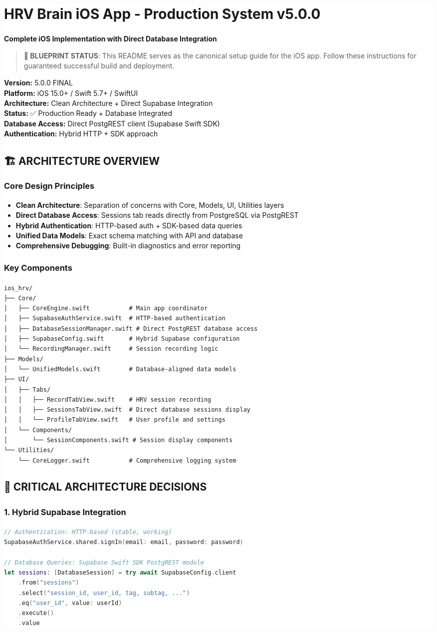 # HRV Brain iOS App - Production System v5.0.0
**Complete iOS Implementation with Direct Database Integration**

> **🎯 BLUEPRINT STATUS**: This README serves as the canonical setup guide for the iOS app. Follow these instructions for guaranteed successful build and deployment.

**Version:** 5.0.0 FINAL  
**Platform:** iOS 15.0+ / Swift 5.7+ / SwiftUI  
**Architecture:** Clean Architecture + Direct Supabase Integration  
**Status:** ✅ Production Ready + Database Integrated  
**Database Access:** Direct PostgREST client (Supabase Swift SDK)  
**Authentication:** Hybrid HTTP + SDK approach  

## 🏗️ **ARCHITECTURE OVERVIEW**

### **Core Design Principles**
- **Clean Architecture**: Separation of concerns with Core, Models, UI, Utilities layers
- **Direct Database Access**: Sessions tab reads directly from PostgreSQL via PostgREST
- **Hybrid Authentication**: HTTP-based auth + SDK-based data queries
- **Unified Data Models**: Exact schema matching with API and database
- **Comprehensive Debugging**: Built-in diagnostics and error reporting

### **Key Components**
```
ios_hrv/
├── Core/
│   ├── CoreEngine.swift           # Main app coordinator
│   ├── SupabaseAuthService.swift  # HTTP-based authentication
│   ├── DatabaseSessionManager.swift # Direct PostgREST database access
│   ├── SupabaseConfig.swift       # Hybrid Supabase configuration
│   └── RecordingManager.swift     # Session recording logic
├── Models/
│   └── UnifiedModels.swift        # Database-aligned data models
├── UI/
│   ├── Tabs/
│   │   ├── RecordTabView.swift    # HRV session recording
│   │   ├── SessionsTabView.swift  # Direct database sessions display
│   │   └── ProfileTabView.swift   # User profile and settings
│   └── Components/
│       └── SessionComponents.swift # Session display components
└── Utilities/
    └── CoreLogger.swift           # Comprehensive logging system
```

## 🔧 **CRITICAL ARCHITECTURE DECISIONS**

### **1. Hybrid Supabase Integration**
```swift
// Authentication: HTTP-based (stable, working)
SupabaseAuthService.shared.signIn(email: email, password: password)

// Database Queries: Supabase Swift SDK PostgREST module
let sessions: [DatabaseSession] = try await SupabaseConfig.client
    .from("sessions")
    .select("session_id, user_id, tag, subtag, ...")
    .eq("user_id", value: userId)
    .execute()
    .value
```
